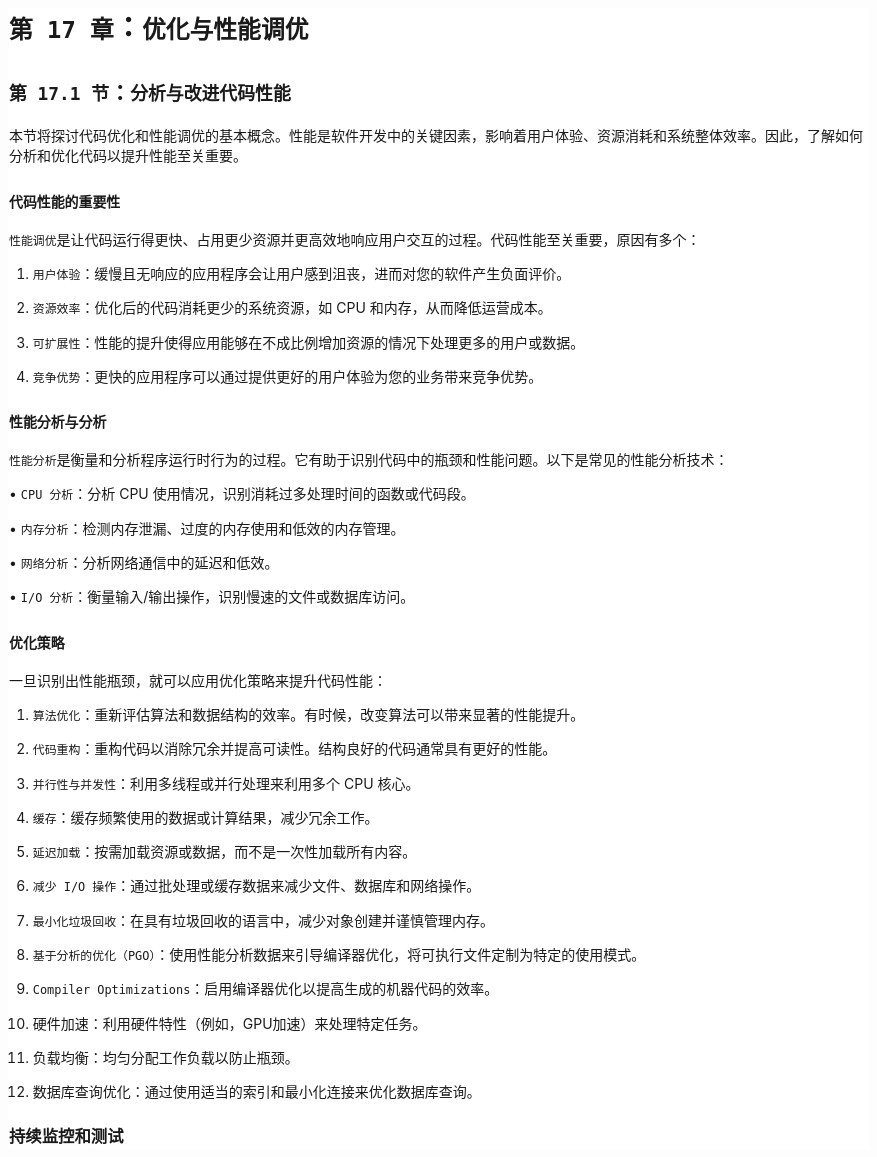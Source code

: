 # `第 17 章`：`优化与性能调优`

## `第 17.1 节`：`分析与改进代码性能`

本节将探讨代码优化和性能调优的基本概念。性能是软件开发中的关键因素，影响着用户体验、资源消耗和系统整体效率。因此，了解如何分析和优化代码以提升性能至关重要。

### `代码性能的重要性`

`性能调优`是让代码运行得更快、占用更少资源并更高效地响应用户交互的过程。代码性能至关重要，原因有多个：

1.  `用户体验`：缓慢且无响应的应用程序会让用户感到沮丧，进而对您的软件产生负面评价。

1.  `资源效率`：优化后的代码消耗更少的系统资源，如 CPU 和内存，从而降低运营成本。

1.  `可扩展性`：性能的提升使得应用能够在不成比例增加资源的情况下处理更多的用户或数据。

1.  `竞争优势`：更快的应用程序可以通过提供更好的用户体验为您的业务带来竞争优势。

### `性能分析与分析`

`性能分析`是衡量和分析程序运行时行为的过程。它有助于识别代码中的瓶颈和性能问题。以下是常见的性能分析技术：

•            `CPU 分析`：分析 CPU 使用情况，识别消耗过多处理时间的函数或代码段。

•            `内存分析`：检测内存泄漏、过度的内存使用和低效的内存管理。

•            `网络分析`：分析网络通信中的延迟和低效。

•            `I/O 分析`：衡量输入/输出操作，识别慢速的文件或数据库访问。

### `优化策略`

一旦识别出性能瓶颈，就可以应用优化策略来提升代码性能：

1.  `算法优化`：重新评估算法和数据结构的效率。有时候，改变算法可以带来显著的性能提升。

1.  `代码重构`：重构代码以消除冗余并提高可读性。结构良好的代码通常具有更好的性能。

1.  `并行性与并发性`：利用多线程或并行处理来利用多个 CPU 核心。

1.  `缓存`：缓存频繁使用的数据或计算结果，减少冗余工作。

1.  `延迟加载`：按需加载资源或数据，而不是一次性加载所有内容。

1.  `减少 I/O 操作`：通过批处理或缓存数据来减少文件、数据库和网络操作。

1.  `最小化垃圾回收`：在具有垃圾回收的语言中，减少对象创建并谨慎管理内存。

1.  `基于分析的优化（PGO）`：使用性能分析数据来引导编译器优化，将可执行文件定制为特定的使用模式。

1.  `Compiler Optimizations`：启用编译器优化以提高生成的机器代码的效率。

1.  硬件加速：利用硬件特性（例如，GPU加速）来处理特定任务。

1.  负载均衡：均匀分配工作负载以防止瓶颈。

1.  数据库查询优化：通过使用适当的索引和最小化连接来优化数据库查询。

### 持续监控和测试
